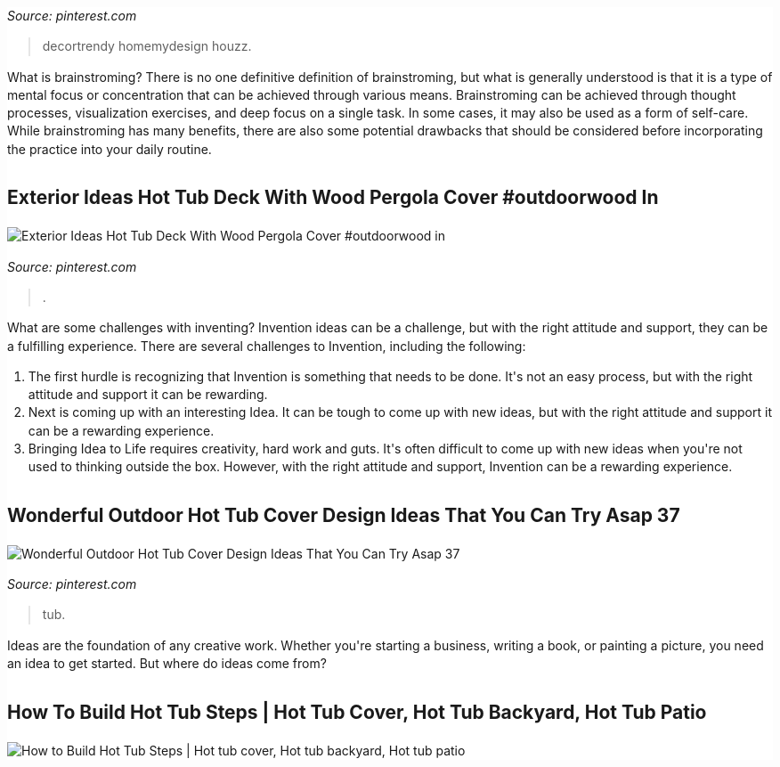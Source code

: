 _Source: pinterest.com_

>decortrendy homemydesign houzz. 

	

What is brainstroming?
There is no one definitive definition of brainstroming, but what is generally understood is that it is a type of mental focus or concentration that can be achieved through various means. Brainstroming can be achieved through thought processes, visualization exercises, and deep focus on a single task. In some cases, it may also be used as a form of self-care. While brainstroming has many benefits, there are also some potential drawbacks that should be considered before incorporating the practice into your daily routine.

    
## Exterior Ideas Hot Tub Deck With Wood Pergola Cover #outdoorwood In

<img loading=lazy src="https://i.pinimg.com/736x/5c/20/04/5c20044f822f55872a9d02a660b274ad.jpg" onerror="this.onerror=null;this.src='https://tse1.mm.bing.net/th?id=OIP.2rZ3Hnfki_0mAiLDo6O1NAHaLF&amp;pid=15.1';" alt="Exterior Ideas Hot Tub Deck With Wood Pergola Cover #outdoorwood in">

_Source: pinterest.com_

>. 

	

What are some challenges with inventing?
Invention ideas can be a challenge, but with the right attitude and support, they can be a fulfilling experience. There are several challenges to Invention, including the following:
1. The first hurdle is recognizing that Invention is something that needs to be done. It's not an easy process, but with the right attitude and support it can be rewarding.
2. Next is coming up with an interesting Idea. It can be tough to come up with new ideas, but with the right attitude and support it can be a rewarding experience. 
3. Bringing Idea to Life requires creativity, hard work and guts. It's often difficult to come up with new ideas when you're not used to thinking outside the box. However, with the right attitude and support, Invention can be a rewarding experience.

    
## Wonderful Outdoor Hot Tub Cover Design Ideas That You Can Try Asap 37

<img loading=lazy src="https://i.pinimg.com/originals/cb/51/94/cb51947b804bcad055958ef552bb5536.jpg" onerror="this.onerror=null;this.src='https://tse2.mm.bing.net/th?id=OIP.0nTnvmcm-ptLGpcdx6iQ-gHaF7&amp;pid=15.1';" alt="Wonderful Outdoor Hot Tub Cover Design Ideas That You Can Try Asap 37">

_Source: pinterest.com_

>tub. 

	

Ideas are the foundation of any creative work. Whether you're starting a business, writing a book, or painting a picture, you need an idea to get started. But where do ideas come from?

    
## How To Build Hot Tub Steps | Hot Tub Cover, Hot Tub Backyard, Hot Tub Patio

<img loading=lazy src="https://i.pinimg.com/736x/ef/38/dd/ef38dd2c2e74ec3a715d9d49caceda24.jpg" onerror="this.onerror=null;this.src='https://tse3.mm.bing.net/th?id=OIP.dHwDuzvy7WuopiccY2jmbwHaFi&amp;pid=15.1';" alt="How to Build Hot Tub Steps | Hot tub cover, Hot tub backyard, Hot tub patio">
